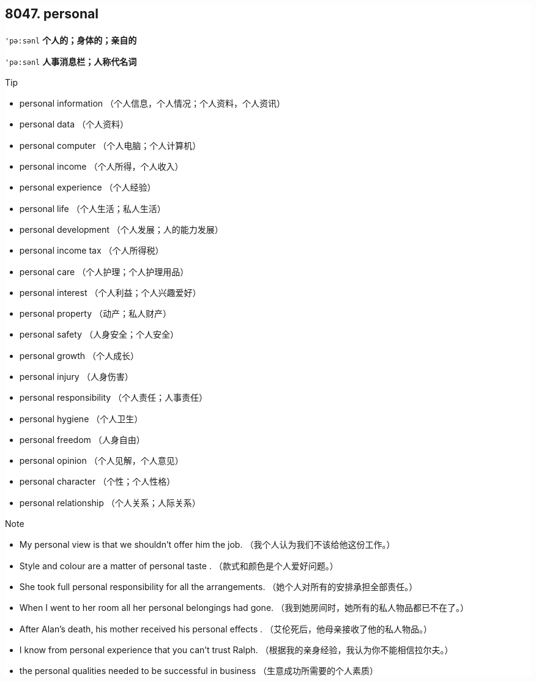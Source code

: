 ## 8047. personal

`'pə:sənl`  **个人的；身体的；亲自的**

`'pə:sənl`  **人事消息栏；人称代名词**

> [!TIP]
>
> - personal information （个人信息，个人情况；个人资料，个人资讯）
>
> - personal data （个人资料）
>
> - personal computer （个人电脑；个人计算机）
>
> - personal income （个人所得，个人收入）
>
> - personal experience （个人经验）
>
> - personal life （个人生活；私人生活）
>
> - personal development （个人发展；人的能力发展）
>
> - personal income tax （个人所得税）
>
> - personal care （个人护理；个人护理用品）
>
> - personal interest （个人利益；个人兴趣爱好）
>
> - personal property （动产；私人财产）
>
> - personal safety （人身安全；个人安全）
>
> - personal growth （个人成长）
>
> - personal injury （人身伤害）
>
> - personal responsibility （个人责任；人事责任）
>
> - personal hygiene （个人卫生）
>
> - personal freedom （人身自由）
>
> - personal opinion （个人见解，个人意见）
>
> - personal character （个性；个人性格）
>
> - personal relationship （个人关系；人际关系）
>

> [!NOTE]
>
> - My personal view is that we shouldn’t offer him the job. （我个人认为我们不该给他这份工作。）
>
> - Style and colour are a matter of personal taste . （款式和颜色是个人爱好问题。）
>
> - She took full personal responsibility for all the arrangements. （她个人对所有的安排承担全部责任。）
>
> - When I went to her room all her personal belongings had gone. （我到她房间时，她所有的私人物品都已不在了。）
>
> - After Alan’s death, his mother received his personal effects . （艾伦死后，他母亲接收了他的私人物品。）
>
> - I know from personal experience that you can’t trust Ralph. （根据我的亲身经验，我认为你不能相信拉尔夫。）
>
> - the personal qualities needed to be successful in business （生意成功所需要的个人素质）